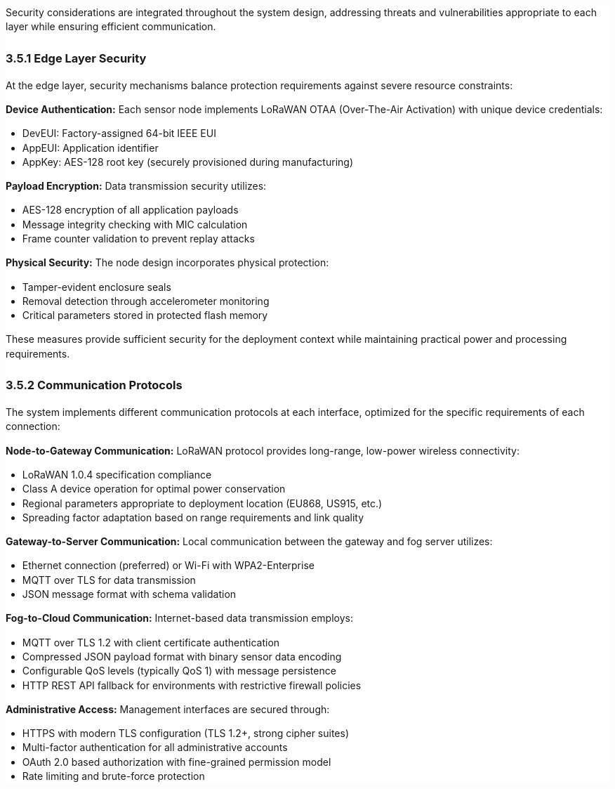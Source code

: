 Security considerations are integrated throughout the system design, addressing threats and vulnerabilities appropriate to each layer while ensuring efficient communication.

### 3.5.1 Edge Layer Security

At the edge layer, security mechanisms balance protection requirements against severe resource constraints:

**Device Authentication:** Each sensor node implements LoRaWAN OTAA (Over-The-Air Activation) with unique device credentials:
- DevEUI: Factory-assigned 64-bit IEEE EUI
- AppEUI: Application identifier
- AppKey: AES-128 root key (securely provisioned during manufacturing)

**Payload Encryption:** Data transmission security utilizes:
- AES-128 encryption of all application payloads
- Message integrity checking with MIC calculation
- Frame counter validation to prevent replay attacks

**Physical Security:** The node design incorporates physical protection:
- Tamper-evident enclosure seals
- Removal detection through accelerometer monitoring
- Critical parameters stored in protected flash memory

These measures provide sufficient security for the deployment context while maintaining practical power and processing requirements.

### 3.5.2 Communication Protocols

The system implements different communication protocols at each interface, optimized for the specific requirements of each connection:

**Node-to-Gateway Communication:** LoRaWAN protocol provides long-range, low-power wireless connectivity:
- LoRaWAN 1.0.4 specification compliance
- Class A device operation for optimal power conservation
- Regional parameters appropriate to deployment location (EU868, US915, etc.)
- Spreading factor adaptation based on range requirements and link quality

**Gateway-to-Server Communication:** Local communication between the gateway and fog server utilizes:
- Ethernet connection (preferred) or Wi-Fi with WPA2-Enterprise
- MQTT over TLS for data transmission
- JSON message format with schema validation

**Fog-to-Cloud Communication:** Internet-based data transmission employs:
- MQTT over TLS 1.2 with client certificate authentication
- Compressed JSON payload format with binary sensor data encoding
- Configurable QoS levels (typically QoS 1) with message persistence
- HTTP REST API fallback for environments with restrictive firewall policies

**Administrative Access:** Management interfaces are secured through:
- HTTPS with modern TLS configuration (TLS 1.2+, strong cipher suites)
- Multi-factor authentication for all administrative accounts
- OAuth 2.0 based authorization with fine-grained permission model
- Rate limiting and brute-force protection

